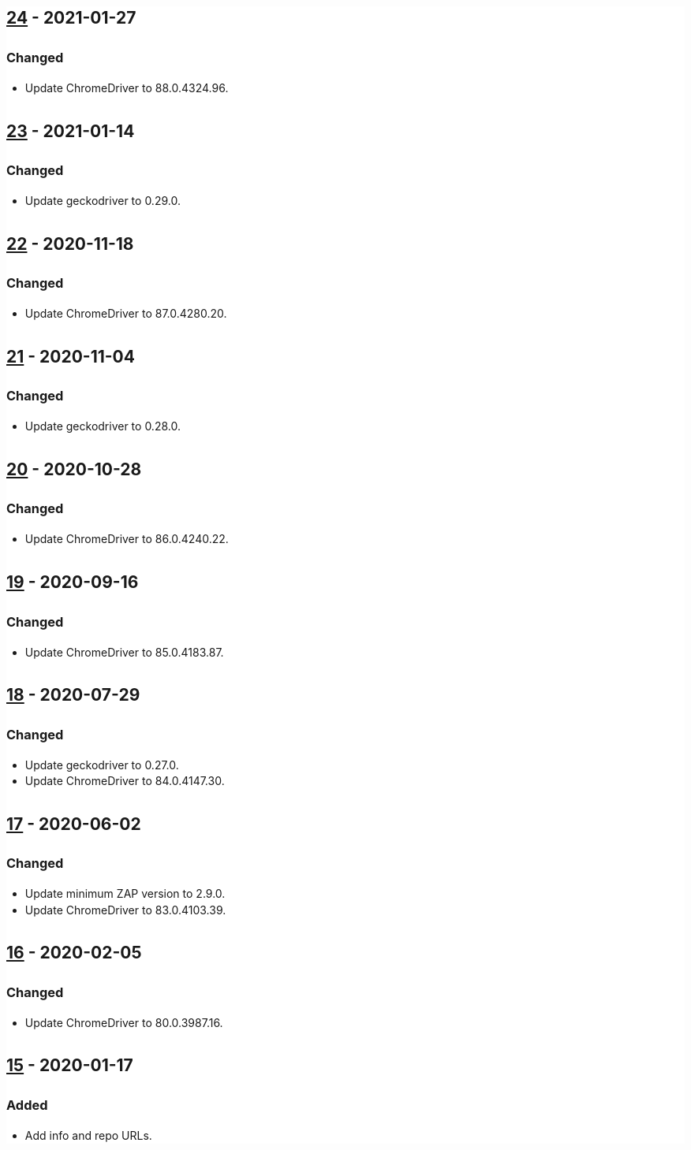 ## [24] - 2021-01-27
### Changed
- Update ChromeDriver to 88.0.4324.96.

## [23] - 2021-01-14
### Changed
- Update geckodriver to 0.29.0.

## [22] - 2020-11-18
### Changed
- Update ChromeDriver to 87.0.4280.20.

## [21] - 2020-11-04
### Changed
- Update geckodriver to 0.28.0.

## [20] - 2020-10-28
### Changed
- Update ChromeDriver to 86.0.4240.22.

## [19] - 2020-09-16
### Changed
- Update ChromeDriver to 85.0.4183.87.

## [18] - 2020-07-29
### Changed
- Update geckodriver to 0.27.0.
- Update ChromeDriver to 84.0.4147.30.

## [17] - 2020-06-02
### Changed
- Update minimum ZAP version to 2.9.0.
- Update ChromeDriver to 83.0.4103.39.

## [16] - 2020-02-05
### Changed
- Update ChromeDriver to 80.0.3987.16.

## [15] - 2020-01-17
### Added
- Add info and repo URLs.


[163]: https://github.com/zaproxy/zap-extensions/releases/webdrivermacos-v163
[162]: https://github.com/zaproxy/zap-extensions/releases/webdrivermacos-v162
[161]: https://github.com/zaproxy/zap-extensions/releases/webdrivermacos-v161
[160]: https://github.com/zaproxy/zap-extensions/releases/webdrivermacos-v160
[159]: https://github.com/zaproxy/zap-extensions/releases/webdrivermacos-v159
[158]: https://github.com/zaproxy/zap-extensions/releases/webdrivermacos-v158
[157]: https://github.com/zaproxy/zap-extensions/releases/webdrivermacos-v157
[156]: https://github.com/zaproxy/zap-extensions/releases/webdrivermacos-v156
[155]: https://github.com/zaproxy/zap-extensions/releases/webdrivermacos-v155
[154]: https://github.com/zaproxy/zap-extensions/releases/webdrivermacos-v154
[153]: https://github.com/zaproxy/zap-extensions/releases/webdrivermacos-v153
[152]: https://github.com/zaproxy/zap-extensions/releases/webdrivermacos-v152
[151]: https://github.com/zaproxy/zap-extensions/releases/webdrivermacos-v151
[150]: https://github.com/zaproxy/zap-extensions/releases/webdrivermacos-v150
[149]: https://github.com/zaproxy/zap-extensions/releases/webdrivermacos-v149
[148]: https://github.com/zaproxy/zap-extensions/releases/webdrivermacos-v148
[147]: https://github.com/zaproxy/zap-extensions/releases/webdrivermacos-v147
[146]: https://github.com/zaproxy/zap-extensions/releases/webdrivermacos-v146
[145]: https://github.com/zaproxy/zap-extensions/releases/webdrivermacos-v145
[144]: https://github.com/zaproxy/zap-extensions/releases/webdrivermacos-v144
[143]: https://github.com/zaproxy/zap-extensions/releases/webdrivermacos-v143
[142]: https://github.com/zaproxy/zap-extensions/releases/webdrivermacos-v142
[141]: https://github.com/zaproxy/zap-extensions/releases/webdrivermacos-v141
[140]: https://github.com/zaproxy/zap-extensions/releases/webdrivermacos-v140
[139]: https://github.com/zaproxy/zap-extensions/releases/webdrivermacos-v139
[138]: https://github.com/zaproxy/zap-extensions/releases/webdrivermacos-v138
[137]: https://github.com/zaproxy/zap-extensions/releases/webdrivermacos-v137
[136]: https://github.com/zaproxy/zap-extensions/releases/webdrivermacos-v136
[135]: https://github.com/zaproxy/zap-extensions/releases/webdrivermacos-v135
[134]: https://github.com/zaproxy/zap-extensions/releases/webdrivermacos-v134
[133]: https://github.com/zaproxy/zap-extensions/releases/webdrivermacos-v133
[132]: https://github.com/zaproxy/zap-extensions/releases/webdrivermacos-v132
[131]: https://github.com/zaproxy/zap-extensions/releases/webdrivermacos-v131
[130]: https://github.com/zaproxy/zap-extensions/releases/webdrivermacos-v130
[129]: https://github.com/zaproxy/zap-extensions/releases/webdrivermacos-v129
[128]: https://github.com/zaproxy/zap-extensions/releases/webdrivermacos-v128
[127]: https://github.com/zaproxy/zap-extensions/releases/webdrivermacos-v127
[126]: https://github.com/zaproxy/zap-extensions/releases/webdrivermacos-v126
[125]: https://github.com/zaproxy/zap-extensions/releases/webdrivermacos-v125
[124]: https://github.com/zaproxy/zap-extensions/releases/webdrivermacos-v124
[123]: https://github.com/zaproxy/zap-extensions/releases/webdrivermacos-v123
[122]: https://github.com/zaproxy/zap-extensions/releases/webdrivermacos-v122
[121]: https://github.com/zaproxy/zap-extensions/releases/webdrivermacos-v121
[120]: https://github.com/zaproxy/zap-extensions/releases/webdrivermacos-v120
[119]: https://github.com/zaproxy/zap-extensions/releases/webdrivermacos-v119
[118]: https://github.com/zaproxy/zap-extensions/releases/webdrivermacos-v118
[117]: https://github.com/zaproxy/zap-extensions/releases/webdrivermacos-v117
[116]: https://github.com/zaproxy/zap-extensions/releases/webdrivermacos-v116
[115]: https://github.com/zaproxy/zap-extensions/releases/webdrivermacos-v115
[114]: https://github.com/zaproxy/zap-extensions/releases/webdrivermacos-v114
[113]: https://github.com/zaproxy/zap-extensions/releases/webdrivermacos-v113
[112]: https://github.com/zaproxy/zap-extensions/releases/webdrivermacos-v112
[111]: https://github.com/zaproxy/zap-extensions/releases/webdrivermacos-v111
[110]: https://github.com/zaproxy/zap-extensions/releases/webdrivermacos-v110
[109]: https://github.com/zaproxy/zap-extensions/releases/webdrivermacos-v109
[108]: https://github.com/zaproxy/zap-extensions/releases/webdrivermacos-v108
[107]: https://github.com/zaproxy/zap-extensions/releases/webdrivermacos-v107
[106]: https://github.com/zaproxy/zap-extensions/releases/webdrivermacos-v106
[105]: https://github.com/zaproxy/zap-extensions/releases/webdrivermacos-v105
[104]: https://github.com/zaproxy/zap-extensions/releases/webdrivermacos-v104
[103]: https://github.com/zaproxy/zap-extensions/releases/webdrivermacos-v103
[102]: https://github.com/zaproxy/zap-extensions/releases/webdrivermacos-v102
[101]: https://github.com/zaproxy/zap-extensions/releases/webdrivermacos-v101
[100]: https://github.com/zaproxy/zap-extensions/releases/webdrivermacos-v100
[99]: https://github.com/zaproxy/zap-extensions/releases/webdrivermacos-v99
[98]: https://github.com/zaproxy/zap-extensions/releases/webdrivermacos-v98
[97]: https://github.com/zaproxy/zap-extensions/releases/webdrivermacos-v97
[96]: https://github.com/zaproxy/zap-extensions/releases/webdrivermacos-v96
[95]: https://github.com/zaproxy/zap-extensions/releases/webdrivermacos-v95
[94]: https://github.com/zaproxy/zap-extensions/releases/webdrivermacos-v94
[93]: https://github.com/zaproxy/zap-extensions/releases/webdrivermacos-v93
[92]: https://github.com/zaproxy/zap-extensions/releases/webdrivermacos-v92
[91]: https://github.com/zaproxy/zap-extensions/releases/webdrivermacos-v91
[90]: https://github.com/zaproxy/zap-extensions/releases/webdrivermacos-v90
[89]: https://github.com/zaproxy/zap-extensions/releases/webdrivermacos-v89
[88]: https://github.com/zaproxy/zap-extensions/releases/webdrivermacos-v88
[87]: https://github.com/zaproxy/zap-extensions/releases/webdrivermacos-v87
[86]: https://github.com/zaproxy/zap-extensions/releases/webdrivermacos-v86
[85]: https://github.com/zaproxy/zap-extensions/releases/webdrivermacos-v85
[84]: https://github.com/zaproxy/zap-extensions/releases/webdrivermacos-v84
[83]: https://github.com/zaproxy/zap-extensions/releases/webdrivermacos-v83
[82]: https://github.com/zaproxy/zap-extensions/releases/webdrivermacos-v82
[81]: https://github.com/zaproxy/zap-extensions/releases/webdrivermacos-v81
[80]: https://github.com/zaproxy/zap-extensions/releases/webdrivermacos-v80
[79]: https://github.com/zaproxy/zap-extensions/releases/webdrivermacos-v79
[78]: https://github.com/zaproxy/zap-extensions/releases/webdrivermacos-v78
[77]: https://github.com/zaproxy/zap-extensions/releases/webdrivermacos-v77
[76]: https://github.com/zaproxy/zap-extensions/releases/webdrivermacos-v76
[75]: https://github.com/zaproxy/zap-extensions/releases/webdrivermacos-v75
[74]: https://github.com/zaproxy/zap-extensions/releases/webdrivermacos-v74
[73]: https://github.com/zaproxy/zap-extensions/releases/webdrivermacos-v73
[72]: https://github.com/zaproxy/zap-extensions/releases/webdrivermacos-v72
[71]: https://github.com/zaproxy/zap-extensions/releases/webdrivermacos-v71
[70]: https://github.com/zaproxy/zap-extensions/releases/webdrivermacos-v70
[69]: https://github.com/zaproxy/zap-extensions/releases/webdrivermacos-v69
[68]: https://github.com/zaproxy/zap-extensions/releases/webdrivermacos-v68
[67]: https://github.com/zaproxy/zap-extensions/releases/webdrivermacos-v67
[66]: https://github.com/zaproxy/zap-extensions/releases/webdrivermacos-v66
[65]: https://github.com/zaproxy/zap-extensions/releases/webdrivermacos-v65
[64]: https://github.com/zaproxy/zap-extensions/releases/webdrivermacos-v64
[63]: https://github.com/zaproxy/zap-extensions/releases/webdrivermacos-v63
[62]: https://github.com/zaproxy/zap-extensions/releases/webdrivermacos-v62
[61]: https://github.com/zaproxy/zap-extensions/releases/webdrivermacos-v61
[60]: https://github.com/zaproxy/zap-extensions/releases/webdrivermacos-v60
[59]: https://github.com/zaproxy/zap-extensions/releases/webdrivermacos-v59
[58]: https://github.com/zaproxy/zap-extensions/releases/webdrivermacos-v58
[57]: https://github.com/zaproxy/zap-extensions/releases/webdrivermacos-v57
[56]: https://github.com/zaproxy/zap-extensions/releases/webdrivermacos-v56
[55]: https://github.com/zaproxy/zap-extensions/releases/webdrivermacos-v55
[54]: https://github.com/zaproxy/zap-extensions/releases/webdrivermacos-v54
[53]: https://github.com/zaproxy/zap-extensions/releases/webdrivermacos-v53
[52]: https://github.com/zaproxy/zap-extensions/releases/webdrivermacos-v52
[51]: https://github.com/zaproxy/zap-extensions/releases/webdrivermacos-v51
[50]: https://github.com/zaproxy/zap-extensions/releases/webdrivermacos-v50
[49]: https://github.com/zaproxy/zap-extensions/releases/webdrivermacos-v49
[48]: https://github.com/zaproxy/zap-extensions/releases/webdrivermacos-v48
[47]: https://github.com/zaproxy/zap-extensions/releases/webdrivermacos-v47
[46]: https://github.com/zaproxy/zap-extensions/releases/webdrivermacos-v46
[45]: https://github.com/zaproxy/zap-extensions/releases/webdrivermacos-v45
[44]: https://github.com/zaproxy/zap-extensions/releases/webdrivermacos-v44
[43]: https://github.com/zaproxy/zap-extensions/releases/webdrivermacos-v43
[42]: https://github.com/zaproxy/zap-extensions/releases/webdrivermacos-v42
[41]: https://github.com/zaproxy/zap-extensions/releases/webdrivermacos-v41
[40]: https://github.com/zaproxy/zap-extensions/releases/webdrivermacos-v40
[39]: https://github.com/zaproxy/zap-extensions/releases/webdrivermacos-v39
[38]: https://github.com/zaproxy/zap-extensions/releases/webdrivermacos-v38
[37]: https://github.com/zaproxy/zap-extensions/releases/webdrivermacos-v37
[36]: https://github.com/zaproxy/zap-extensions/releases/webdrivermacos-v36
[35]: https://github.com/zaproxy/zap-extensions/releases/webdrivermacos-v35
[34]: https://github.com/zaproxy/zap-extensions/releases/webdrivermacos-v34
[33]: https://github.com/zaproxy/zap-extensions/releases/webdrivermacos-v33
[32]: https://github.com/zaproxy/zap-extensions/releases/webdrivermacos-v32
[31]: https://github.com/zaproxy/zap-extensions/releases/webdrivermacos-v31
[30]: https://github.com/zaproxy/zap-extensions/releases/webdrivermacos-v30
[29]: https://github.com/zaproxy/zap-extensions/releases/webdrivermacos-v29
[28]: https://github.com/zaproxy/zap-extensions/releases/webdrivermacos-v28
[27]: https://github.com/zaproxy/zap-extensions/releases/webdrivermacos-v27
[26]: https://github.com/zaproxy/zap-extensions/releases/webdrivermacos-v26
[25]: https://github.com/zaproxy/zap-extensions/releases/webdrivermacos-v25
[24]: https://github.com/zaproxy/zap-extensions/releases/webdrivermacos-v24
[23]: https://github.com/zaproxy/zap-extensions/releases/webdrivermacos-v23
[22]: https://github.com/zaproxy/zap-extensions/releases/webdrivermacos-v22
[21]: https://github.com/zaproxy/zap-extensions/releases/webdrivermacos-v21
[20]: https://github.com/zaproxy/zap-extensions/releases/webdrivermacos-v20
[19]: https://github.com/zaproxy/zap-extensions/releases/webdrivermacos-v19
[18]: https://github.com/zaproxy/zap-extensions/releases/webdrivermacos-v18
[17]: https://github.com/zaproxy/zap-extensions/releases/webdrivermacos-v17
[16]: https://github.com/zaproxy/zap-extensions/releases/webdrivermacos-v16
[15]: https://github.com/zaproxy/zap-extensions/releases/webdrivermacos-v15
[14]: https://github.com/zaproxy/zap-extensions/releases/webdrivermacos-v14
[13]: https://github.com/zaproxy/zap-extensions/releases/webdrivermacos-v13
[12]: https://github.com/zaproxy/zap-extensions/releases/webdrivermacos-v12
[11]: https://github.com/zaproxy/zap-extensions/releases/webdrivermacos-v11
[10]: https://github.com/zaproxy/zap-extensions/releases/webdrivermacos-v10
[9]: https://github.com/zaproxy/zap-extensions/releases/webdrivermacos-v9
[8]: https://github.com/zaproxy/zap-extensions/releases/webdrivermacos-v8